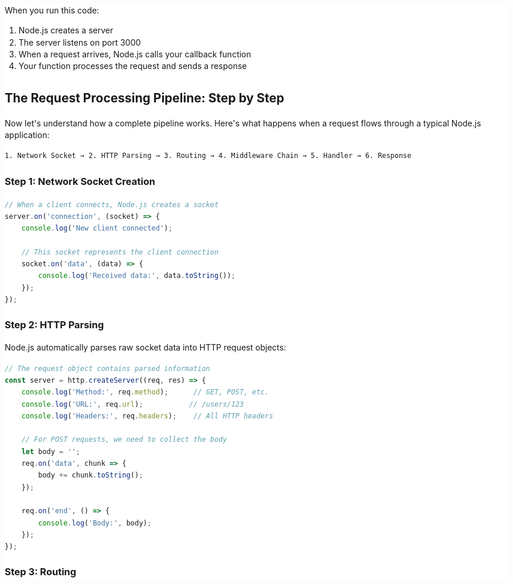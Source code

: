 When you run this code:

1. Node.js creates a server
2. The server listens on port 3000
3. When a request arrives, Node.js calls your callback function
4. Your function processes the request and sends a response

## The Request Processing Pipeline: Step by Step

Now let's understand how a complete pipeline works. Here's what happens when a request flows through a typical Node.js application:

```
1. Network Socket → 2. HTTP Parsing → 3. Routing → 4. Middleware Chain → 5. Handler → 6. Response
```

### Step 1: Network Socket Creation

```javascript
// When a client connects, Node.js creates a socket
server.on('connection', (socket) => {
    console.log('New client connected');
  
    // This socket represents the client connection
    socket.on('data', (data) => {
        console.log('Received data:', data.toString());
    });
});
```

### Step 2: HTTP Parsing

Node.js automatically parses raw socket data into HTTP request objects:

```javascript
// The request object contains parsed information
const server = http.createServer((req, res) => {
    console.log('Method:', req.method);      // GET, POST, etc.
    console.log('URL:', req.url);           // /users/123
    console.log('Headers:', req.headers);    // All HTTP headers
  
    // For POST requests, we need to collect the body
    let body = '';
    req.on('data', chunk => {
        body += chunk.toString();
    });
  
    req.on('end', () => {
        console.log('Body:', body);
    });
});
```

### Step 3: Routing
